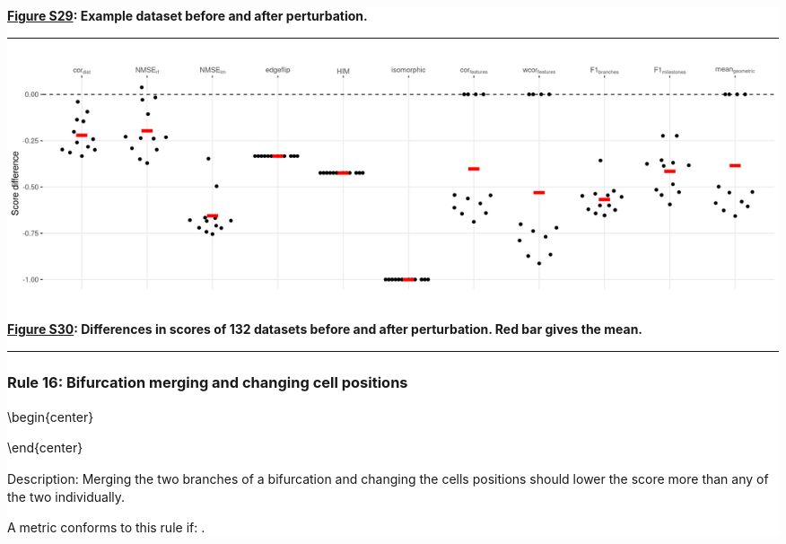 </p>

<p>

<strong>[**Figure S29**](#fig_merge_bifurcation_plot_datasets): Example
dataset before and after perturbation.</strong>

</p>

-----

<p>

<a name = 'fig_merge_bifurcation_plot_scores'></a>
<img src = ".figures/merge_bifurcation_plot_scores.png" width = "924" height = "280" />

</p>

<p>

<strong>[**Figure S30**](#fig_merge_bifurcation_plot_scores):
Differences in scores of 132 datasets before and after perturbation. Red
bar gives the mean.</strong>

</p>

-----

### Rule 16: Bifurcation merging and changing cell positions

\\begin{center}
<img src="/home/wouters/thesis/projects/dynverse/dynbenchmark//results/02-metrics/02-metric_conformity/images/combined_merge_bifurcation_shuffle_cells.png" width="2in" height="10in" />

\\end{center}

Description: Merging the two branches of a bifurcation and changing the
cells positions should lower the score more than any of the two
individually.

A metric conforms to this rule if:
![](https://latex.codecogs.com/gif.latex?%5Cmathit%7Bscore%7D_%7Bidentity%7D%20%3E%20%5Cmathit%7Bscore%7D_a%20%5Cland%20%5Cmathit%7Bscore%7D_%7Bidentity%7D%20%3E%20%5Cmathit%7Bscore%7D_b%20%5Cland%20%5Cmathit%7Bscore%7D_%7Ba%7D%20%3E%20%5Cmathit%7Bscore%7D_%7Ba+b%7D%20%5Cland%20%5Cmathit%7Bscore%7D_%7Bb%7D%20%3E%20%5Cmathit%7Bscore%7D_%7Ba+b%7D).
